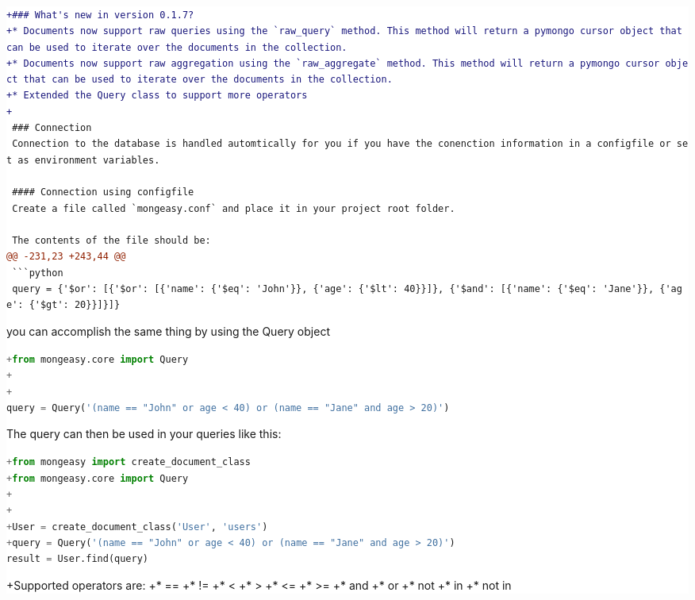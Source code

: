 ```diff
+### What's new in version 0.1.7?
+* Documents now support raw queries using the `raw_query` method. This method will return a pymongo cursor object that can be used to iterate over the documents in the collection.
+* Documents now support raw aggregation using the `raw_aggregate` method. This method will return a pymongo cursor object that can be used to iterate over the documents in the collection.
+* Extended the Query class to support more operators
+
 ### Connection
 Connection to the database is handled automtically for you if you have the conenction information in a configfile or set as environment variables.
 
 #### Connection using configfile
 Create a file called `mongeasy.conf` and place it in your project root folder.
 
 The contents of the file should be:
@@ -231,23 +243,44 @@
 ```python
 query = {'$or': [{'$or': [{'name': {'$eq': 'John'}}, {'age': {'$lt': 40}}]}, {'$and': [{'name': {'$eq': 'Jane'}}, {'age': {'$gt': 20}}]}]}
 ```
 
 you can accomplish the same thing by using the Query object
 
 ```python
+from mongeasy.core import Query
+
+
 query = Query('(name == "John" or age < 40) or (name == "Jane" and age > 20)')
 ```
 
 The query can then be used in your queries like this:
 
 ```python
+from mongeasy import create_document_class
+from mongeasy.core import Query
+
+
+User = create_document_class('User', 'users')
+query = Query('(name == "John" or age < 40) or (name == "Jane" and age > 20)')
 result = User.find(query)
 ```
 
+Supported operators are:
+* ==
+* !=
+* <
+* >
+* <=
+* >=
+* and
+* or
+* not
+* in
+* not in
 